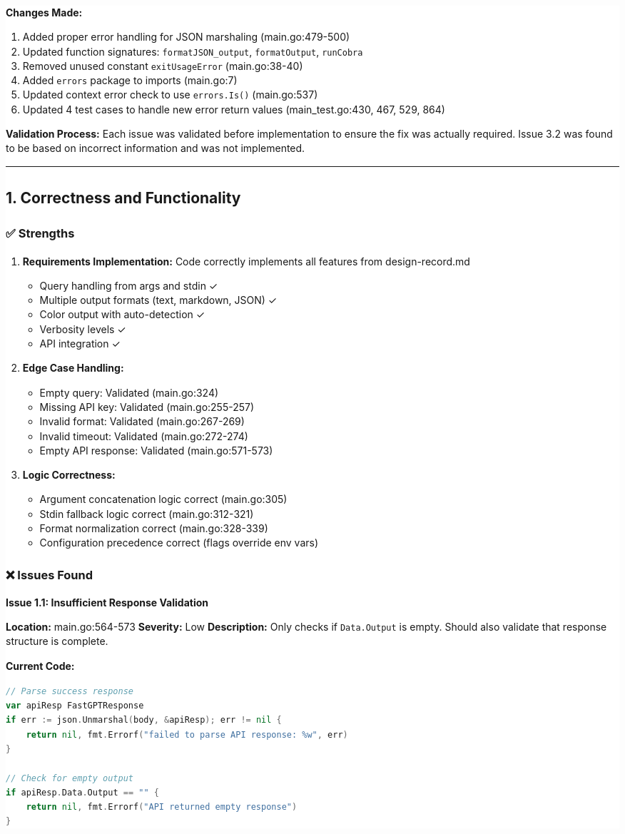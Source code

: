 **Changes Made:**
1. Added proper error handling for JSON marshaling (main.go:479-500)
2. Updated function signatures: `formatJSON_output`, `formatOutput`, `runCobra`
3. Removed unused constant `exitUsageError` (main.go:38-40)
4. Added `errors` package to imports (main.go:7)
5. Updated context error check to use `errors.Is()` (main.go:537)
6. Updated 4 test cases to handle new error return values (main_test.go:430, 467, 529, 864)

**Validation Process:**
Each issue was validated before implementation to ensure the fix was actually required. Issue 3.2 was found to be based on incorrect information and was not implemented.

---

## 1. Correctness and Functionality

### ✅ Strengths

1. **Requirements Implementation:** Code correctly implements all features from design-record.md
   - Query handling from args and stdin ✓
   - Multiple output formats (text, markdown, JSON) ✓
   - Color output with auto-detection ✓
   - Verbosity levels ✓
   - API integration ✓

2. **Edge Case Handling:**
   - Empty query: Validated (main.go:324)
   - Missing API key: Validated (main.go:255-257)
   - Invalid format: Validated (main.go:267-269)
   - Invalid timeout: Validated (main.go:272-274)
   - Empty API response: Validated (main.go:571-573)

3. **Logic Correctness:**
   - Argument concatenation logic correct (main.go:305)
   - Stdin fallback logic correct (main.go:312-321)
   - Format normalization correct (main.go:328-339)
   - Configuration precedence correct (flags override env vars)

### ❌ Issues Found

**Issue 1.1: Insufficient Response Validation**

**Location:** main.go:564-573
**Severity:** Low
**Description:** Only checks if `Data.Output` is empty. Should also validate that response structure is complete.

**Current Code:**
```go
// Parse success response
var apiResp FastGPTResponse
if err := json.Unmarshal(body, &apiResp); err != nil {
    return nil, fmt.Errorf("failed to parse API response: %w", err)
}

// Check for empty output
if apiResp.Data.Output == "" {
    return nil, fmt.Errorf("API returned empty response")
}
```
